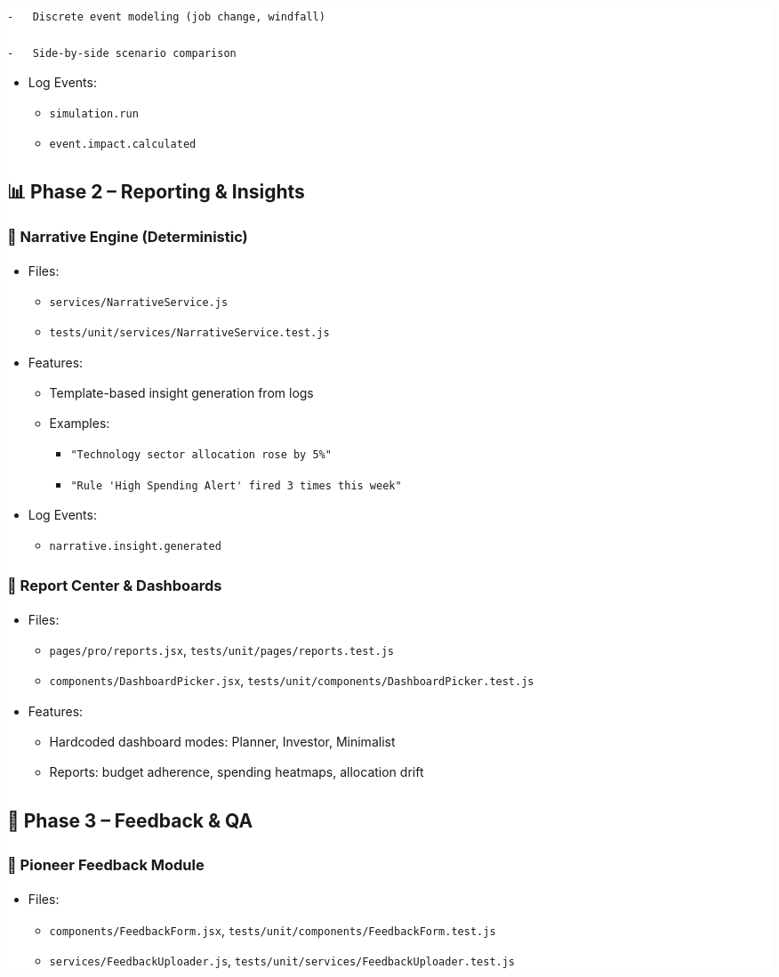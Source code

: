     -   Discrete event modeling (job change, windfall)
        
    -   Side-by-side scenario comparison
        
-   Log Events:
    
    -   `simulation.run`
        
    -   `event.impact.calculated`
        

📊 Phase 2 – Reporting & Insights
---------------------------------

### 🔹 Narrative Engine (Deterministic)

-   Files:
    
    -   `services/NarrativeService.js`
        
    -   `tests/unit/services/NarrativeService.test.js`
        
-   Features:
    
    -   Template-based insight generation from logs
        
    -   Examples:
        
        -   `"Technology sector allocation rose by 5%"`
            
        -   `"Rule 'High Spending Alert' fired 3 times this week"`
            
-   Log Events:
    
    -   `narrative.insight.generated`
        

### 🔹 Report Center & Dashboards

-   Files:
    
    -   `pages/pro/reports.jsx`, `tests/unit/pages/reports.test.js`
        
    -   `components/DashboardPicker.jsx`, `tests/unit/components/DashboardPicker.test.js`
        
-   Features:
    
    -   Hardcoded dashboard modes: Planner, Investor, Minimalist
        
    -   Reports: budget adherence, spending heatmaps, allocation drift
        

📩 Phase 3 – Feedback & QA
--------------------------

### 🔹 Pioneer Feedback Module

-   Files:
    
    -   `components/FeedbackForm.jsx`, `tests/unit/components/FeedbackForm.test.js`
        
    -   `services/FeedbackUploader.js`, `tests/unit/services/FeedbackUploader.test.js`
        